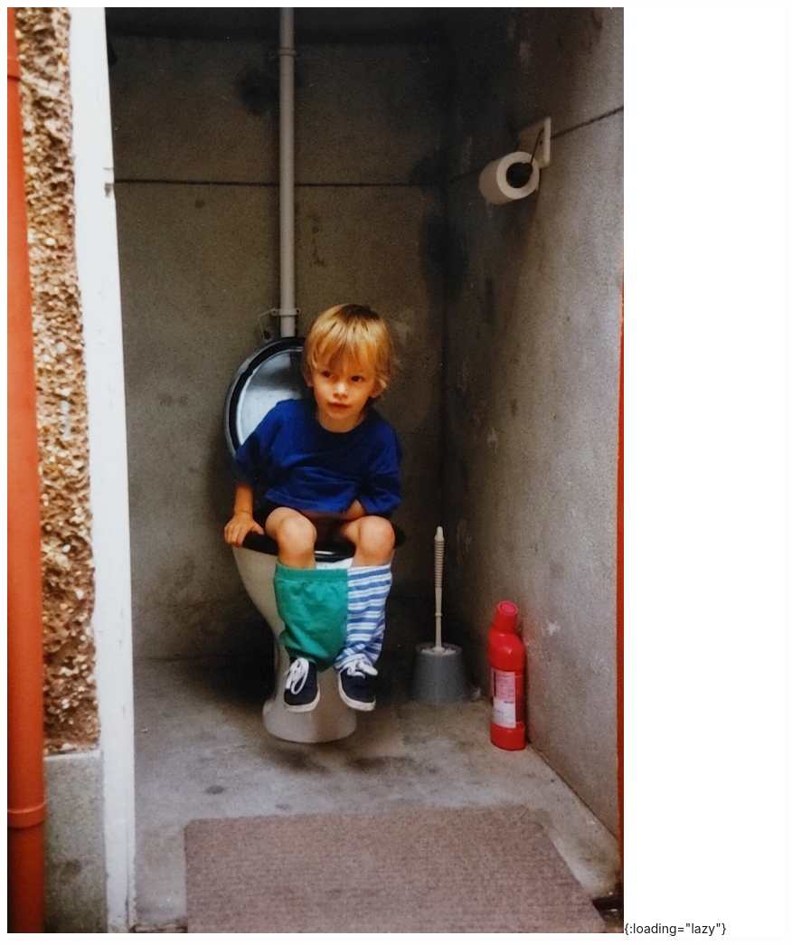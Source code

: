 ![Giz Edwards sat on a toilet as a child](/assets/images/2023/giz-toilet.jpg "Giz sat on a toilet"){:loading="lazy"}
